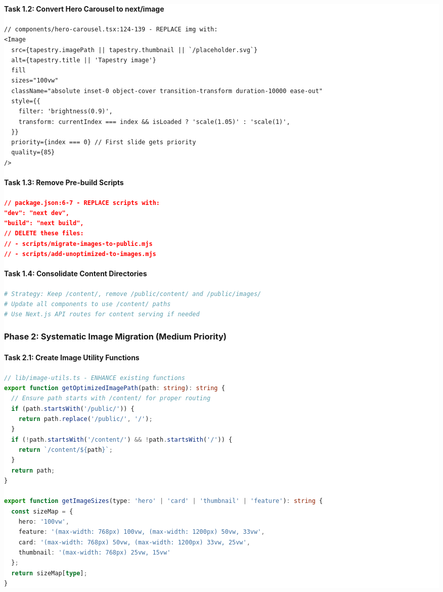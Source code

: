 #### Task 1.2: Convert Hero Carousel to next/image
```tsx
// components/hero-carousel.tsx:124-139 - REPLACE img with:
<Image
  src={tapestry.imagePath || tapestry.thumbnail || `/placeholder.svg`}
  alt={tapestry.title || 'Tapestry image'}
  fill
  sizes="100vw"
  className="absolute inset-0 object-cover transition-transform duration-10000 ease-out"
  style={{
    filter: 'brightness(0.9)',
    transform: currentIndex === index && isLoaded ? 'scale(1.05)' : 'scale(1)',
  }}
  priority={index === 0} // First slide gets priority
  quality={85}
/>
```

#### Task 1.3: Remove Pre-build Scripts
```json
// package.json:6-7 - REPLACE scripts with:
"dev": "next dev",
"build": "next build",
// DELETE these files:
// - scripts/migrate-images-to-public.mjs
// - scripts/add-unoptimized-to-images.mjs
```

#### Task 1.4: Consolidate Content Directories
```bash
# Strategy: Keep /content/, remove /public/content/ and /public/images/
# Update all components to use /content/ paths
# Use Next.js API routes for content serving if needed
```

### Phase 2: Systematic Image Migration (Medium Priority)

#### Task 2.1: Create Image Utility Functions
```typescript
// lib/image-utils.ts - ENHANCE existing functions
export function getOptimizedImagePath(path: string): string {
  // Ensure path starts with /content/ for proper routing
  if (path.startsWith('/public/')) {
    return path.replace('/public/', '/');
  }
  if (!path.startsWith('/content/') && !path.startsWith('/')) {
    return `/content/${path}`;
  }
  return path;
}

export function getImageSizes(type: 'hero' | 'card' | 'thumbnail' | 'feature'): string {
  const sizeMap = {
    hero: '100vw',
    feature: '(max-width: 768px) 100vw, (max-width: 1200px) 50vw, 33vw',
    card: '(max-width: 768px) 50vw, (max-width: 1200px) 33vw, 25vw',
    thumbnail: '(max-width: 768px) 25vw, 15vw'
  };
  return sizeMap[type];
}
```

